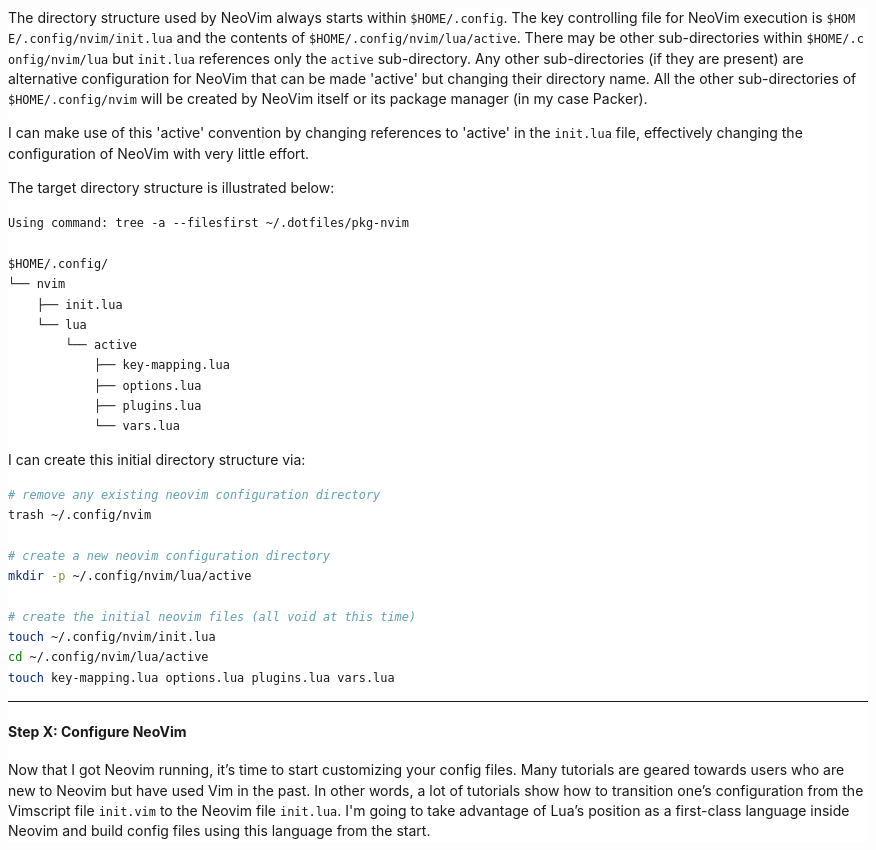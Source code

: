 The directory structure used by NeoVim always starts within `$HOME/.config`.
The key controlling file for NeoVim execution is `$HOME/.config/nvim/init.lua`
and the contents of `$HOME/.config/nvim/lua/active`.
There may be other sub-directories within `$HOME/.config/nvim/lua`
but `init.lua` references only the `active` sub-directory.
Any other sub-directories (if they are present) are alternative configuration for NeoVim
that can be made 'active' but changing their directory name.
All the other sub-directories of `$HOME/.config/nvim` will be created by NeoVim itself
or its package manager (in my case Packer).

I can make use of this 'active' convention by changing references to 'active'
in the `init.lua` file, effectively changing the configuration of NeoVim
with very little effort.

The target directory structure is illustrated below:

```
Using command: tree -a --filesfirst ~/.dotfiles/pkg-nvim

$HOME/.config/
└── nvim
    ├── init.lua
    └── lua
        └── active
            ├── key-mapping.lua
            ├── options.lua
            ├── plugins.lua
            └── vars.lua
```

I can create this initial directory structure via:

```bash
# remove any existing neovim configuration directory
trash ~/.config/nvim

# create a new neovim configuration directory
mkdir -p ~/.config/nvim/lua/active

# create the initial neovim files (all void at this time)
touch ~/.config/nvim/init.lua
cd ~/.config/nvim/lua/active
touch key-mapping.lua options.lua plugins.lua vars.lua
```

---------------


#### Step X: Configure NeoVim

Now that I got Neovim running,
it’s time to start customizing your config files.
Many tutorials are geared towards users who are new to Neovim but have used Vim in the past.
In other words, a lot of tutorials show how to transition one’s configuration from the Vimscript file `init.vim`
to the Neovim file `init.lua`.
I'm going to take advantage of Lua’s position as a first-class language inside Neovim
and build config files using this language from the start.
